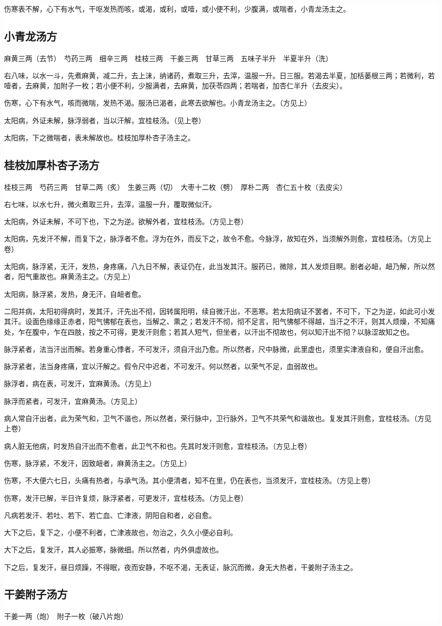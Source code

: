 伤寒表不解，心下有水气，干呕发热而咳，或渴，或利，或噎，或小便不利，少腹满，或喘者，小青龙汤主之。

## 小青龙汤方

麻黄三两（去节）　芍药三两　细辛三两　桂枝三两　干姜三两　甘草三两　五味子半升　半夏半升（洗）

右八味，以水一斗，先煮麻黄，减二升，去上沫，纳诸药，煮取三升，去滓，温服一升。日三服。若渴去半夏，加栝蒌根三两；若微利，若噎者，去麻黄，加附子一枚；若小便不利，少服满者，去麻黄，加茯苓四两；若喘者，加杏仁半升（去皮尖）。

伤寒，心下有水气，咳而微喘，发热不渴。服汤已渴者，此寒去欲解也。小青龙汤主之。（方见上）

太阳病，外证未解，脉浮弱者，当以汗解，宜桂枝汤。（见上卷）

太阳病，下之微喘者，表未解故也。桂枝加厚朴杏子汤主之。

## 桂枝加厚朴杏子汤方

桂枝三两　芍药三两　甘草二两（炙）　生姜三两（切）　大枣十二枚（劈）　厚朴二两　杏仁五十枚（去皮尖）

右七味，以水七升，微火煮取三升，去滓，温服一升，覆取微似汗。

太阳病，外证未解，不可下也，下之为逆。欲解外者，宜桂枝汤。（方见上卷）

太阳病，先发汗不解，而复下之，脉浮者不愈。浮为在外，而反下之，故令不愈。今脉浮，故知在外，当须解外则愈，宜桂枝汤。（方见上卷）

太阳病，脉浮紧，无汗，发热，身疼痛，八九日不解，表证仍在，此当发其汗。服药已，微除，其人发烦目瞑。剧者必衄，衄乃解，所以然者，阳气重故也。麻黄汤主之。（方见上）

太阳病，脉浮紧，发热，身无汗，自衄者愈。

二阳并病，太阳初得病时，发其汗，汗先出不彻，因转属阳明，续自微汗出，不恶寒。若太阳病证不罢者，不可下，下之为逆，如此可小发其汗。设面色缘缘正赤者，阳气怫郁在表也，当解之、熏之；若发汗不彻，彻不足言，阳气怫郁不得越，当汗之不汗，则其人烦燥，不知痛处，乍在腹中，乍在四肢，按之不可得，更发汗则愈；若其人短气，但坐者，以汗出不彻故也，何以知汗出不彻？以脉涩故知之也。

脉浮紧者，法当汗出而解。若身重心悸者，不可发汗，须自汗出乃愈。所以然者，尺中脉微，此里虚也，须里实津液自和，便自汗出愈。

脉浮紧者，法当身疼痛，宜以汗解之。假令尺中迟者，不可发汗。何以然者，以荣气不足，血弱故也。

脉浮者，病在表，可发汗，宜麻黄汤。（方见上）

脉浮而紧者，可发汗，宜麻黄汤。（方见上）

病人常自汗出者，此为荣气和，卫气不谐也，所以然者，荣行脉中，卫行脉外，卫气不共荣气和谐故也。复发其汗则愈，宜桂枝汤。（方见上卷）

病人脏无他病，时发热自汗出而不愈者，此卫气不和也。先其时发汗则愈，宜桂枝汤。（方见上卷）

伤寒，脉浮紧，不发汗，因致衄者，麻黄汤主之。（方见上）

伤寒，不大便六七日，头痛有热者，与承气汤。其小便清者，知不在里，仍在表也，当须发汗，宜桂枝汤。（方见上卷）

伤寒，发汗已解，半日许复烦，脉浮紧者，可更发汗，宜桂枝汤。（方见上卷）

凡病若发汗、若吐、若下、若亡血、亡津液，阴阳自和者，必自愈。

大下之后，复下之，小便不利者，亡津液故也，勿治之，久久小便必自利。

大下之后，复发汗，其人必振寒，脉微细。所以然者，内外俱虚故也。

下之后，复发汗，昼日烦躁，不得眠，夜而安静，不呕不渴，无表证，脉沉而微，身无大热者，干姜附子汤主之。

## 干姜附子汤方

干姜一两（炮）　附子一枚（破八片炮）
